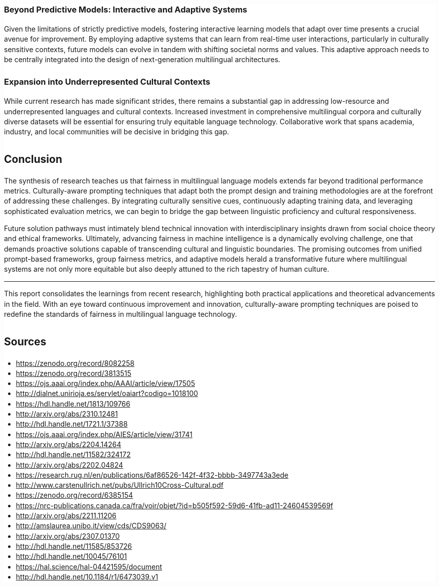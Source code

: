 ### Beyond Predictive Models: Interactive and Adaptive Systems

Given the limitations of strictly predictive models, fostering interactive learning models that adapt over time presents a crucial avenue for improvement. By employing adaptive systems that can learn from real-time user interactions, particularly in culturally sensitive contexts, future models can evolve in tandem with shifting societal norms and values. This adaptive approach needs to be centrally integrated into the design of next-generation multilingual architectures.

### Expansion into Underrepresented Cultural Contexts

While current research has made significant strides, there remains a substantial gap in addressing low-resource and underrepresented languages and cultural contexts. Increased investment in comprehensive multilingual corpora and culturally diverse datasets will be essential for ensuring truly equitable language technology. Collaborative work that spans academia, industry, and local communities will be decisive in bridging this gap.

## Conclusion

The synthesis of research teaches us that fairness in multilingual language models extends far beyond traditional performance metrics. Culturally-aware prompting techniques that adapt both the prompt design and training methodologies are at the forefront of addressing these challenges. By integrating culturally sensitive cues, continuously adapting training data, and leveraging sophisticated evaluation metrics, we can begin to bridge the gap between linguistic proficiency and cultural responsiveness.

Future solution pathways must intimately blend technical innovation with interdisciplinary insights drawn from social choice theory and ethical frameworks. Ultimately, advancing fairness in machine intelligence is a dynamically evolving challenge, one that demands proactive solutions capable of transcending cultural and linguistic boundaries. The promising outcomes from unified prompt-based frameworks, group fairness metrics, and adaptive models herald a transformative future where multilingual systems are not only more equitable but also deeply attuned to the rich tapestry of human culture.

---

This report consolidates the learnings from recent research, highlighting both practical applications and theoretical advancements in the field. With an eye toward continuous improvement and innovation, culturally-aware prompting techniques are poised to redefine the standards of fairness in multilingual language technology.

## Sources

- https://zenodo.org/record/8082258
- https://zenodo.org/record/3813515
- https://ojs.aaai.org/index.php/AAAI/article/view/17505
- http://dialnet.unirioja.es/servlet/oaiart?codigo=1018100
- https://hdl.handle.net/1813/109766
- http://arxiv.org/abs/2310.12481
- http://hdl.handle.net/1721.1/37388
- https://ojs.aaai.org/index.php/AIES/article/view/31741
- http://arxiv.org/abs/2204.14264
- http://hdl.handle.net/11582/324172
- http://arxiv.org/abs/2202.04824
- https://research.rug.nl/en/publications/6af86526-142f-4f32-bbbb-3497743a3ede
- http://www.carstenullrich.net/pubs/Ullrich10Cross-Cultural.pdf
- https://zenodo.org/record/6385154
- https://nrc-publications.canada.ca/fra/voir/objet/?id=b505f592-59d6-41fb-ad11-24604539569f
- http://arxiv.org/abs/2211.11206
- http://amslaurea.unibo.it/view/cds/CDS9063/
- http://arxiv.org/abs/2307.01370
- http://hdl.handle.net/11585/853726
- http://hdl.handle.net/10045/76101
- https://hal.science/hal-04421595/document
- http://hdl.handle.net/10.1184/r1/6473039.v1